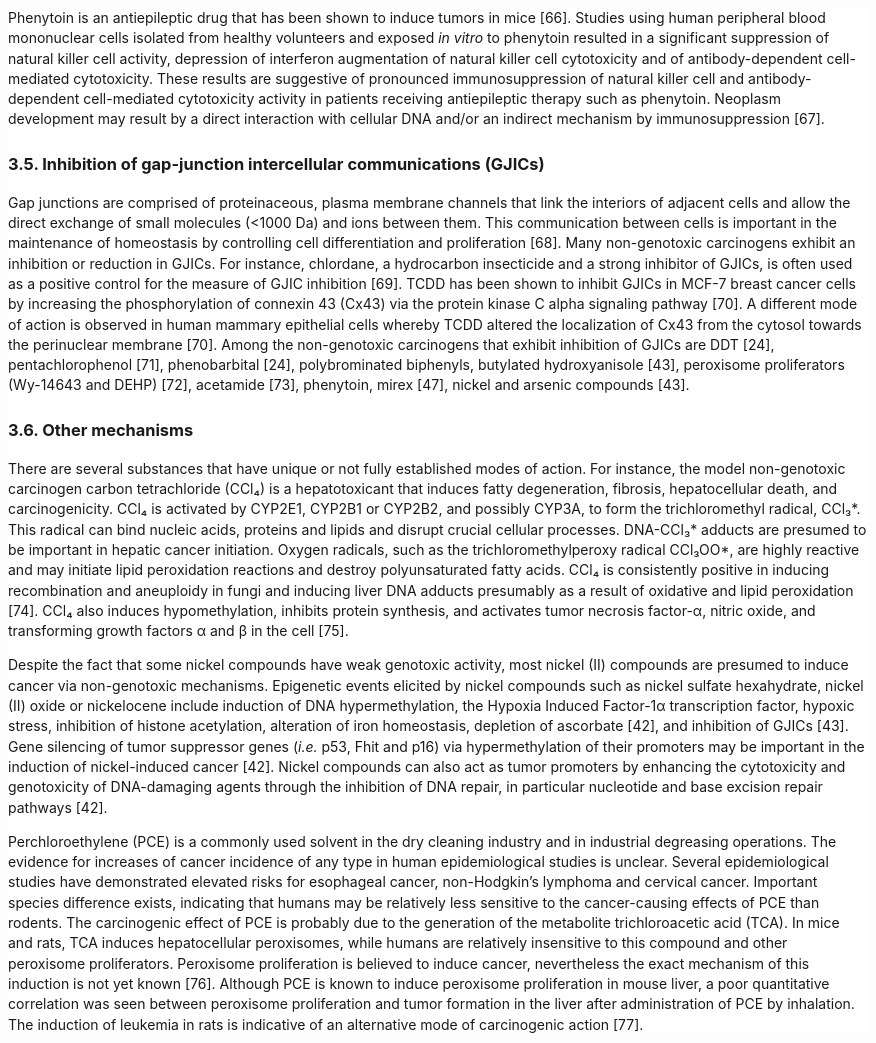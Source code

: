 Phenytoin is an antiepileptic drug that has been shown to induce tumors in mice [66]. Studies using human peripheral blood mononuclear cells isolated from healthy volunteers and exposed *in vitro* to phenytoin resulted in a significant suppression of natural killer cell activity, depression of interferon augmentation of natural killer cell cytotoxicity and of antibody-dependent cell-mediated cytotoxicity. These results are suggestive of pronounced immunosuppression of natural killer cell and antibody-dependent cell-mediated cytotoxicity activity in patients receiving antiepileptic therapy such as phenytoin. Neoplasm development may result by a direct interaction with cellular DNA and/or an indirect mechanism by immunosuppression [67].

### 3.5. Inhibition of gap-junction intercellular communications (GJICs)

Gap junctions are comprised of proteinaceous, plasma membrane channels that link the interiors of adjacent cells and allow the direct exchange of small molecules (<1000 Da) and ions between them. This communication between cells is important in the maintenance of homeostasis by controlling cell differentiation and proliferation [68]. Many non-genotoxic carcinogens exhibit an inhibition or reduction in GJICs. For instance, chlordane, a hydrocarbon insecticide and a strong inhibitor of GJICs, is often used as a positive control for the measure of GJIC inhibition [69]. TCDD has been shown to inhibit GJICs in MCF-7 breast cancer cells by increasing the phosphorylation of connexin 43 (Cx43) via the protein kinase C alpha signaling pathway [70]. A different mode of action is observed in human mammary epithelial cells whereby TCDD altered the localization of Cx43 from the cytosol towards the perinuclear membrane [70]. Among the non-genotoxic carcinogens that exhibit inhibition of GJICs are DDT [24], pentachlorophenol [71], phenobarbital [24], polybrominated biphenyls, butylated hydroxyanisole [43], peroxisome proliferators (Wy-14643 and DEHP) [72], acetamide [73], phenytoin, mirex [47], nickel and arsenic compounds [43].

### 3.6. Other mechanisms

There are several substances that have unique or not fully established modes of action. For instance, the model non-genotoxic carcinogen carbon tetrachloride (CCl₄) is a hepatotoxicant that induces fatty degeneration, fibrosis, hepatocellular death, and carcinogenicity. CCl₄ is activated by CYP2E1, CYP2B1 or CYP2B2, and possibly CYP3A, to form the trichloromethyl radical, CCl₃*. This radical can bind nucleic acids, proteins and lipids and disrupt crucial cellular processes. DNA-CCl₃* adducts are presumed to be important in hepatic cancer initiation. Oxygen radicals, such as the trichloromethylperoxy radical CCl₃OO*, are highly reactive and may initiate lipid peroxidation reactions and destroy polyunsaturated fatty acids. CCl₄ is consistently positive in inducing recombination and aneuploidy in fungi and inducing liver DNA adducts presumably as a result of oxidative and lipid peroxidation [74]. CCl₄ also induces hypomethylation, inhibits protein synthesis, and activates tumor necrosis factor-α, nitric oxide, and transforming growth factors α and β in the cell [75].

Despite the fact that some nickel compounds have weak genotoxic activity, most nickel (II) compounds are presumed to induce cancer via non-genotoxic mechanisms. Epigenetic events elicited by nickel compounds such as nickel sulfate hexahydrate, nickel (II) oxide or nickelocene include induction of DNA hypermethylation, the Hypoxia Induced Factor-1α transcription factor, hypoxic stress, inhibition of histone acetylation, alteration of iron homeostasis, depletion of ascorbate [42], and inhibition of GJICs [43]. Gene silencing of tumor suppressor genes (*i.e.* p53, Fhit and p16) via hypermethylation of their promoters may be important in the induction of nickel-induced cancer [42]. Nickel compounds can also act as tumor promoters by enhancing the cytotoxicity and genotoxicity of DNA-damaging agents through the inhibition of DNA repair, in particular nucleotide and base excision repair pathways [42].

Perchloroethylene (PCE) is a commonly used solvent in the dry cleaning industry and in industrial degreasing operations. The evidence for increases of cancer incidence of any type in human epidemiological studies is unclear. Several epidemiological studies have demonstrated elevated risks for esophageal cancer, non-Hodgkin’s lymphoma and cervical cancer. Important species difference exists, indicating that humans may be relatively less sensitive to the cancer-causing effects of PCE than rodents. The carcinogenic effect of PCE is probably due to the generation of the metabolite trichloroacetic acid (TCA). In mice and rats, TCA induces hepatocellular peroxisomes, while humans are relatively insensitive to this compound and other peroxisome proliferators. Peroxisome proliferation is believed to induce cancer, nevertheless the exact mechanism of this induction is not yet known [76]. Although PCE is known to induce peroxisome proliferation in mouse liver, a poor quantitative correlation was seen between peroxisome proliferation and tumor formation in the liver after administration of PCE by inhalation. The induction of leukemia in rats is indicative of an alternative mode of carcinogenic action [77].
